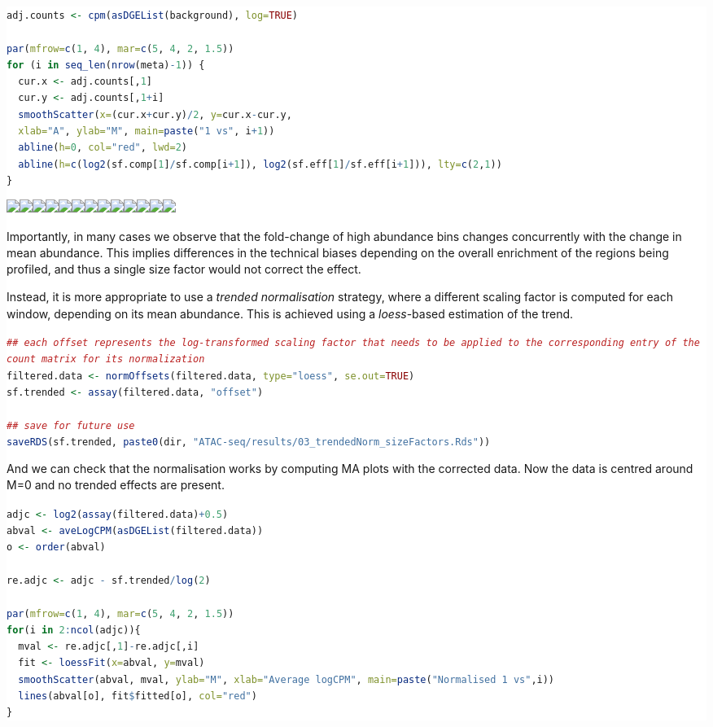 
```r
adj.counts <- cpm(asDGEList(background), log=TRUE)

par(mfrow=c(1, 4), mar=c(5, 4, 2, 1.5))
for (i in seq_len(nrow(meta)-1)) {
  cur.x <- adj.counts[,1]
  cur.y <- adj.counts[,1+i]
  smoothScatter(x=(cur.x+cur.y)/2, y=cur.x-cur.y,
  xlab="A", ylab="M", main=paste("1 vs", i+1))
  abline(h=0, col="red", lwd=2)
  abline(h=c(log2(sf.comp[1]/sf.comp[i+1]), log2(sf.eff[1]/sf.eff[i+1])), lty=c(2,1))
}
```

![](03_normalisation_files/figure-html/MAplots-1.png)![](03_normalisation_files/figure-html/MAplots-2.png)![](03_normalisation_files/figure-html/MAplots-3.png)![](03_normalisation_files/figure-html/MAplots-4.png)![](03_normalisation_files/figure-html/MAplots-5.png)![](03_normalisation_files/figure-html/MAplots-6.png)![](03_normalisation_files/figure-html/MAplots-7.png)![](03_normalisation_files/figure-html/MAplots-8.png)![](03_normalisation_files/figure-html/MAplots-9.png)![](03_normalisation_files/figure-html/MAplots-10.png)![](03_normalisation_files/figure-html/MAplots-11.png)![](03_normalisation_files/figure-html/MAplots-12.png)![](03_normalisation_files/figure-html/MAplots-13.png)

Importantly, in many cases we observe that the fold-change of high abundance bins changes concurrently with the change in mean abundance. This implies differences in the technical biases depending on the overall enrichment of the regions being profiled, and thus a single size factor would not correct the effect.

Instead, it is more appropriate to use a *trended normalisation* strategy, where a different scaling factor is computed for each window, depending on its mean abundance. This is achieved using a *loess*-based estimation of the trend. 


```r
## each offset represents the log-transformed scaling factor that needs to be applied to the corresponding entry of the count matrix for its normalization
filtered.data <- normOffsets(filtered.data, type="loess", se.out=TRUE)
sf.trended <- assay(filtered.data, "offset")

## save for future use
saveRDS(sf.trended, paste0(dir, "ATAC-seq/results/03_trendedNorm_sizeFactors.Rds"))
```

And we can check that the normalisation works by computing MA plots with the corrected data. Now the data is centred around M=0 and no trended effects are present. 


```r
adjc <- log2(assay(filtered.data)+0.5)
abval <- aveLogCPM(asDGEList(filtered.data))
o <- order(abval)

re.adjc <- adjc - sf.trended/log(2)

par(mfrow=c(1, 4), mar=c(5, 4, 2, 1.5))
for(i in 2:ncol(adjc)){
  mval <- re.adjc[,1]-re.adjc[,i]
  fit <- loessFit(x=abval, y=mval)
  smoothScatter(abval, mval, ylab="M", xlab="Average logCPM", main=paste("Normalised 1 vs",i))
  lines(abval[o], fit$fitted[o], col="red")
}
```
